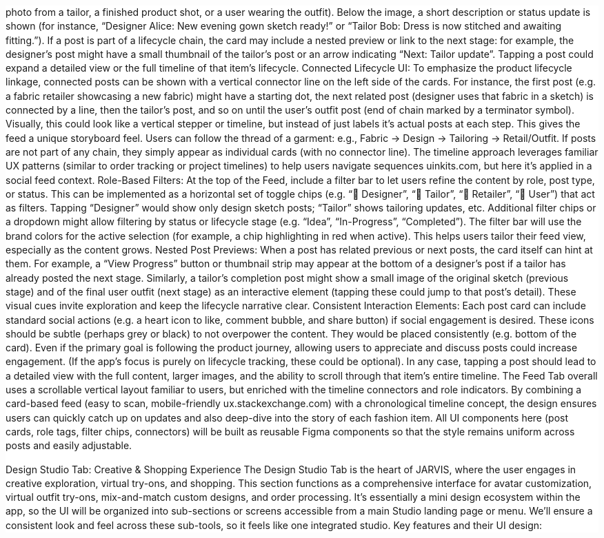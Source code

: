photo from a tailor, a finished product shot, or a user wearing the outfit). Below the image,
a short description or status update is shown (for instance, “Designer Alice: New evening gown
sketch ready!” or “Tailor Bob: Dress is now stitched and awaiting fitting.”). If a post
is part of a lifecycle chain, the card may include a nested preview or link to the next stage:
for example, the designer’s post might have a small thumbnail of the tailor’s post or an
arrow indicating “Next: Tailor update”. Tapping a post could expand a detailed view or
the full timeline of that item’s lifecycle. Connected Lifecycle UI: To emphasize the product
lifecycle linkage, connected posts can be shown with a vertical connector line on the left side
of the cards. For instance, the first post (e.g. a fabric retailer showcasing a new fabric)
might have a starting dot, the next related post (designer uses that fabric in a sketch) is
connected by a line, then the tailor’s post, and so on until the user’s outfit post (end
of chain marked by a terminator symbol). Visually, this could look like a vertical stepper or
timeline, but instead of just labels it’s actual posts at each step. This gives the feed
a unique storyboard feel. Users can follow the thread of a garment: e.g., Fabric → Design
→ Tailoring → Retail/Outfit. If posts are not part of any chain, they simply appear as
individual cards (with no connector line). The timeline approach leverages familiar UX patterns
(similar to order tracking or project timelines) to help users navigate sequences uinkits.com,
but here it’s applied in a social feed context. Role-Based Filters: At the top of the Feed,
include a filter bar to let users refine the content by role, post type, or status. This can be
implemented as a horizontal set of toggle chips (e.g. “👗 Designer”, “🧵 Tailor”,
“🏬 Retailer”, “📸 User”) that act as filters. Tapping “Designer” would show
only design sketch posts; “Tailor” shows tailoring updates, etc. Additional filter chips or a
dropdown might allow filtering by status or lifecycle stage (e.g. “Idea”, “In-Progress”,
“Completed”). The filter bar will use the brand colors for the active selection (for example,
a chip highlighting in red when active). This helps users tailor their feed view, especially
as the content grows. Nested Post Previews: When a post has related previous or next posts,
the card itself can hint at them. For example, a “View Progress” button or thumbnail
strip may appear at the bottom of a designer’s post if a tailor has already posted the
next stage. Similarly, a tailor’s completion post might show a small image of the original
sketch (previous stage) and of the final user outfit (next stage) as an interactive element
(tapping these could jump to that post’s detail). These visual cues invite exploration and
keep the lifecycle narrative clear. Consistent Interaction Elements: Each post card can include
standard social actions (e.g. a heart icon to like, comment bubble, and share button) if social
engagement is desired. These icons should be subtle (perhaps grey or black) to not overpower the
content. They would be placed consistently (e.g. bottom of the card). Even if the primary goal
is following the product journey, allowing users to appreciate and discuss posts could increase
engagement. (If the app’s focus is purely on lifecycle tracking, these could be optional). In
any case, tapping a post should lead to a detailed view with the full content, larger images,
and the ability to scroll through that item’s entire timeline. The Feed Tab overall uses a
scrollable vertical layout familiar to users, but enriched with the timeline connectors and role
indicators. By combining a card-based feed (easy to scan, mobile-friendly ux.stackexchange.com)
with a chronological timeline concept, the design ensures users can quickly catch up on updates
and also deep-dive into the story of each fashion item. All UI components here (post cards,
role tags, filter chips, connectors) will be built as reusable Figma components so that the
style remains uniform across posts and easily adjustable.

Design Studio Tab: Creative & Shopping Experience The Design Studio Tab is the heart of JARVIS,
where the user engages in creative exploration, virtual try-ons, and shopping. This section
functions as a comprehensive interface for avatar customization, virtual outfit try-ons,
mix-and-match custom designs, and order processing. It’s essentially a mini design ecosystem
within the app, so the UI will be organized into sub-sections or screens accessible from a main
Studio landing page or menu. We’ll ensure a consistent look and feel across these sub-tools,
so it feels like one integrated studio. Key features and their UI design:
